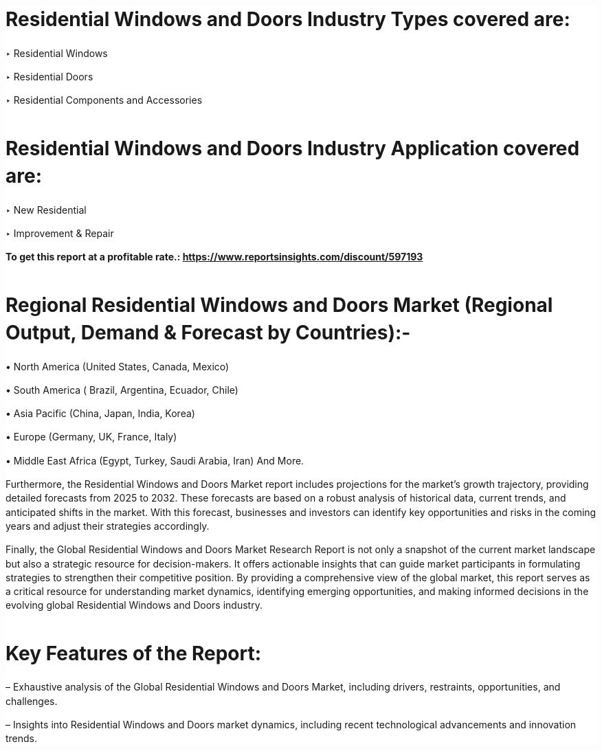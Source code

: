 # <strong>Residential Windows and Doors Industry Types covered are:</strong>

‣ Residential Windows

‣ Residential Doors

‣ Residential Components and Accessories

# <strong>Residential Windows and Doors Industry Application covered are:</strong>

‣ New Residential

‣  Improvement & Repair

<strong>To get this report at a profitable rate.: <a href=https://www.reportsinsights.com/discount/597193>https://www.reportsinsights.com/discount/597193</a></strong>

# <strong>Regional Residential Windows and Doors Market (Regional Output, Demand &amp; Forecast by Countries):-</strong>

• North America (United States, Canada, Mexico)

• South America ( Brazil, Argentina, Ecuador, Chile)

• Asia Pacific (China, Japan, India, Korea)

• Europe (Germany, UK, France, Italy)

• Middle East Africa (Egypt, Turkey, Saudi Arabia, Iran) And More.

Furthermore, the Residential Windows and Doors Market report includes projections for the market’s growth trajectory, providing detailed forecasts from 2025 to 2032. These forecasts are based on a robust analysis of historical data, current trends, and anticipated shifts in the market. With this forecast, businesses and investors can identify key opportunities and risks in the coming years and adjust their strategies accordingly.

Finally, the Global Residential Windows and Doors Market Research Report is not only a snapshot of the current market landscape but also a strategic resource for decision-makers. It offers actionable insights that can guide market participants in formulating strategies to strengthen their competitive position. By providing a comprehensive view of the global market, this report serves as a critical resource for understanding market dynamics, identifying emerging opportunities, and making informed decisions in the evolving global Residential Windows and Doors industry.

# <strong>Key Features of the Report:</strong>

– Exhaustive analysis of the Global Residential Windows and Doors Market, including drivers, restraints, opportunities, and challenges.

– Insights into Residential Windows and Doors market dynamics, including recent technological advancements and innovation trends.
